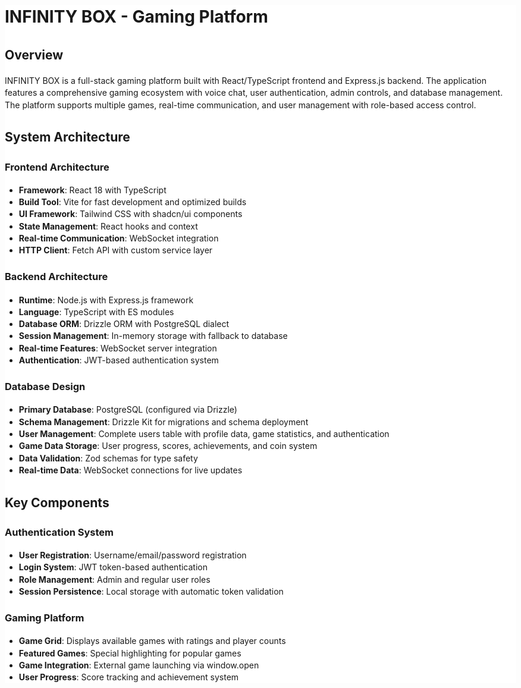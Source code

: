 # INFINITY BOX - Gaming Platform

## Overview

INFINITY BOX is a full-stack gaming platform built with React/TypeScript frontend and Express.js backend. The application features a comprehensive gaming ecosystem with voice chat, user authentication, admin controls, and database management. The platform supports multiple games, real-time communication, and user management with role-based access control.

## System Architecture

### Frontend Architecture
- **Framework**: React 18 with TypeScript
- **Build Tool**: Vite for fast development and optimized builds
- **UI Framework**: Tailwind CSS with shadcn/ui components
- **State Management**: React hooks and context
- **Real-time Communication**: WebSocket integration
- **HTTP Client**: Fetch API with custom service layer

### Backend Architecture
- **Runtime**: Node.js with Express.js framework
- **Language**: TypeScript with ES modules
- **Database ORM**: Drizzle ORM with PostgreSQL dialect
- **Session Management**: In-memory storage with fallback to database
- **Real-time Features**: WebSocket server integration
- **Authentication**: JWT-based authentication system

### Database Design
- **Primary Database**: PostgreSQL (configured via Drizzle)
- **Schema Management**: Drizzle Kit for migrations and schema deployment
- **User Management**: Complete users table with profile data, game statistics, and authentication
- **Game Data Storage**: User progress, scores, achievements, and coin system
- **Data Validation**: Zod schemas for type safety
- **Real-time Data**: WebSocket connections for live updates

## Key Components

### Authentication System
- **User Registration**: Username/email/password registration
- **Login System**: JWT token-based authentication
- **Role Management**: Admin and regular user roles
- **Session Persistence**: Local storage with automatic token validation

### Gaming Platform
- **Game Grid**: Displays available games with ratings and player counts
- **Featured Games**: Special highlighting for popular games
- **Game Integration**: External game launching via window.open
- **User Progress**: Score tracking and achievement system
